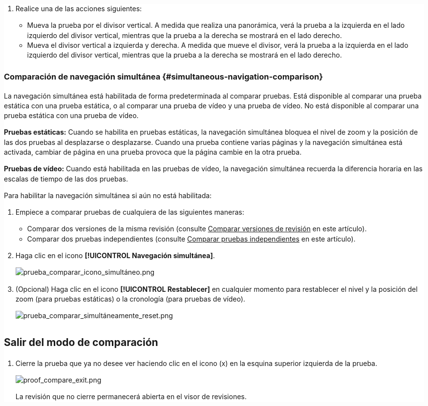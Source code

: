 1. Realice una de las acciones siguientes:

   * Mueva la prueba por el divisor vertical. A medida que realiza una panorámica, verá la prueba a la izquierda en el lado izquierdo del divisor vertical, mientras que la prueba a la derecha se mostrará en el lado derecho.
   * Mueva el divisor vertical a izquierda y derecha. A medida que mueve el divisor, verá la prueba a la izquierda en el lado izquierdo del divisor vertical, mientras que la prueba a la derecha se mostrará en el lado derecho.

### Comparación de navegación simultánea {#simultaneous-navigation-comparison}

La navegación simultánea está habilitada de forma predeterminada al comparar pruebas. Está disponible al comparar una prueba estática con una prueba estática, o al comparar una prueba de vídeo y una prueba de vídeo. No está disponible al comparar una prueba estática con una prueba de vídeo.

**Pruebas estáticas:** Cuando se habilita en pruebas estáticas, la navegación simultánea bloquea el nivel de zoom y la posición de las dos pruebas al desplazarse o desplazarse. Cuando una prueba contiene varias páginas y la navegación simultánea está activada, cambiar de página en una prueba provoca que la página cambie en la otra prueba.

**Pruebas de vídeo:** Cuando está habilitada en las pruebas de vídeo, la navegación simultánea recuerda la diferencia horaria en las escalas de tiempo de las dos pruebas.

Para habilitar la navegación simultánea si aún no está habilitada:

1. Empiece a comparar pruebas de cualquiera de las siguientes maneras:

   * Comparar dos versiones de la misma revisión (consulte [Comparar versiones de revisión](#compare-proof-versions) en este artículo).
   * Comparar dos pruebas independientes (consulte [Comparar pruebas independientes](#compare-separate-proofs) en este artículo).

1. Haga clic en el icono **[!UICONTROL Navegación simultánea]**.

   ![prueba_comparar_icono_simultáneo.png](assets/proof-compare-simultaneous-icon.png)

1. (Opcional) Haga clic en el icono **[!UICONTROL Restablecer]** en cualquier momento para restablecer el nivel y la posición del zoom (para pruebas estáticas) o la cronología (para pruebas de vídeo).

   ![prueba_comparar_simultáneamente_reset.png](assets/proof-compare-simultaneous-reset.png)

## Salir del modo de comparación

1. Cierre la prueba que ya no desee ver haciendo clic en el icono (x) en la esquina superior izquierda de la prueba.

   ![proof_compare_exit.png](assets/proof-compare-exit-350x163.png)

   La revisión que no cierre permanecerá abierta en el visor de revisiones.
